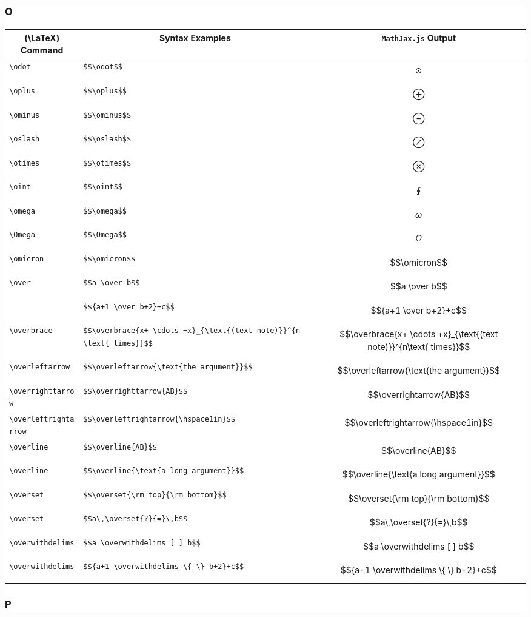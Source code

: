 ### O

\(\LaTeX\) Command    | Syntax Examples                                                      | `MathJax.js` Output
----------------------|----------------------------------------------------------------------|--------------------------------------
`\odot`               | `$$\odot$$`                                                          | $$\odot$$
`\oplus`              | `$$\oplus$$`                                                         | $$\oplus$$
`\ominus`             | `$$\ominus$$`                                                        | $$\ominus$$
`\oslash`             | `$$\oslash$$`                                                        | $$\oslash$$
`\otimes`             | `$$\otimes$$`                                                        | $$\otimes$$
`\oint`               | `$$\oint$$`                                                          | $$\oint$$
`\omega`              | `$$\omega$$`                                                         | $$\omega$$
`\Omega`              | `$$\Omega$$`                                                         | $$\Omega$$
`\omicron`            | `$$\omicron$$`                                                       | $$\omicron$$
`\over`               | `$$a \over b$$`                                                      | $$a \over b$$
&nbsp;                | `$${a+1 \over b+2}+c$$`                                              | $${a+1 \over b+2}+c$$
`\overbrace`          | `$$\overbrace{x+ \cdots +x}_{\text{(text note)}}^{n\text{ times}}$$` | $$\overbrace{x+ \cdots +x}_{\text{(text note)}}^{n\text{ times}}$$
`\overleftarrow`      | `$$\overleftarrow{\text{the argument}}$$`                            | $$\overleftarrow{\text{the argument}}$$
`\overrighttarrow`    | `$$\overrighttarrow{AB}$$`                                           | $$\overrightarrow{AB}$$
`\overleftrightarrow` | `$$\overleftrightarrow{\hspace1in}$$`                                | $$\overleftrightarrow{\hspace1in}$$
`\overline`           | `$$\overline{AB}$$`                                                  | $$\overline{AB}$$
`\overline`           | `$$\overline{\text{a long argument}}$$`                              | $$\overline{\text{a long argument}}$$
`\overset`            | `$$\overset{\rm top}{\rm bottom}$$`                                  | $$\overset{\rm top}{\rm bottom}$$
`\overset`            | `$$a\,\overset{?}{=}\,b$$`                                           | $$a\,\overset{?}{=}\,b$$
`\overwithdelims`     | `$$a \overwithdelims [ ] b$$`                                        | $$a \overwithdelims [ ] b$$
`\overwithdelims`     | `$${a+1 \overwithdelims \{ \} b+2}+c$$`                              | $${a+1 \overwithdelims \{ \} b+2}+c$$

### P
